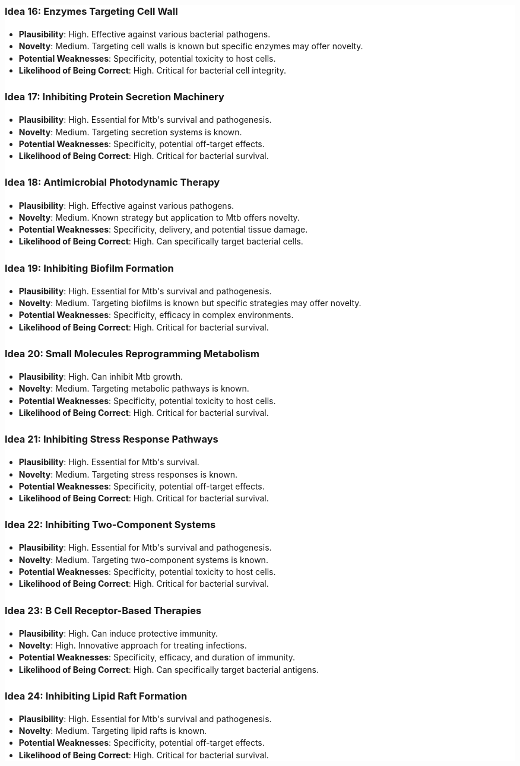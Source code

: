 ### Idea 16: Enzymes Targeting Cell Wall
- **Plausibility**: High. Effective against various bacterial pathogens.
- **Novelty**: Medium. Targeting cell walls is known but specific enzymes may offer novelty.
- **Potential Weaknesses**: Specificity, potential toxicity to host cells.
- **Likelihood of Being Correct**: High. Critical for bacterial cell integrity.

### Idea 17: Inhibiting Protein Secretion Machinery
- **Plausibility**: High. Essential for Mtb's survival and pathogenesis.
- **Novelty**: Medium. Targeting secretion systems is known.
- **Potential Weaknesses**: Specificity, potential off-target effects.
- **Likelihood of Being Correct**: High. Critical for bacterial survival.

### Idea 18: Antimicrobial Photodynamic Therapy
- **Plausibility**: High. Effective against various pathogens.
- **Novelty**: Medium. Known strategy but application to Mtb offers novelty.
- **Potential Weaknesses**: Specificity, delivery, and potential tissue damage.
- **Likelihood of Being Correct**: High. Can specifically target bacterial cells.

### Idea 19: Inhibiting Biofilm Formation
- **Plausibility**: High. Essential for Mtb's survival and pathogenesis.
- **Novelty**: Medium. Targeting biofilms is known but specific strategies may offer novelty.
- **Potential Weaknesses**: Specificity, efficacy in complex environments.
- **Likelihood of Being Correct**: High. Critical for bacterial survival.

### Idea 20: Small Molecules Reprogramming Metabolism
- **Plausibility**: High. Can inhibit Mtb growth.
- **Novelty**: Medium. Targeting metabolic pathways is known.
- **Potential Weaknesses**: Specificity, potential toxicity to host cells.
- **Likelihood of Being Correct**: High. Critical for bacterial survival.

### Idea 21: Inhibiting Stress Response Pathways
- **Plausibility**: High. Essential for Mtb's survival.
- **Novelty**: Medium. Targeting stress responses is known.
- **Potential Weaknesses**: Specificity, potential off-target effects.
- **Likelihood of Being Correct**: High. Critical for bacterial survival.

### Idea 22: Inhibiting Two-Component Systems
- **Plausibility**: High. Essential for Mtb's survival and pathogenesis.
- **Novelty**: Medium. Targeting two-component systems is known.
- **Potential Weaknesses**: Specificity, potential toxicity to host cells.
- **Likelihood of Being Correct**: High. Critical for bacterial survival.

### Idea 23: B Cell Receptor-Based Therapies
- **Plausibility**: High. Can induce protective immunity.
- **Novelty**: High. Innovative approach for treating infections.
- **Potential Weaknesses**: Specificity, efficacy, and duration of immunity.
- **Likelihood of Being Correct**: High. Can specifically target bacterial antigens.

### Idea 24: Inhibiting Lipid Raft Formation
- **Plausibility**: High. Essential for Mtb's survival and pathogenesis.
- **Novelty**: Medium. Targeting lipid rafts is known.
- **Potential Weaknesses**: Specificity, potential off-target effects.
- **Likelihood of Being Correct**: High. Critical for bacterial survival.

